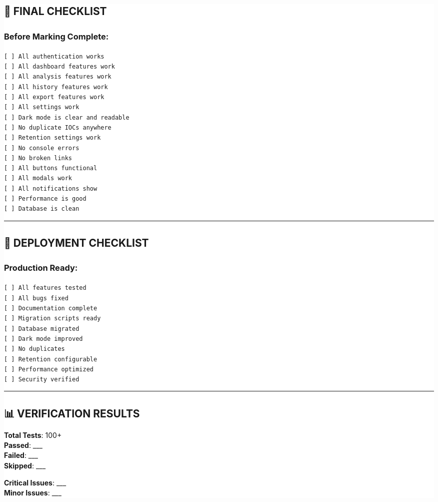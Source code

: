 
## 📝 FINAL CHECKLIST

### Before Marking Complete:
```
[ ] All authentication works
[ ] All dashboard features work
[ ] All analysis features work
[ ] All history features work
[ ] All export features work
[ ] All settings work
[ ] Dark mode is clear and readable
[ ] No duplicate IOCs anywhere
[ ] Retention settings work
[ ] No console errors
[ ] No broken links
[ ] All buttons functional
[ ] All modals work
[ ] All notifications show
[ ] Performance is good
[ ] Database is clean
```

---

## 🚀 DEPLOYMENT CHECKLIST

### Production Ready:
```
[ ] All features tested
[ ] All bugs fixed
[ ] Documentation complete
[ ] Migration scripts ready
[ ] Database migrated
[ ] Dark mode improved
[ ] No duplicates
[ ] Retention configurable
[ ] Performance optimized
[ ] Security verified
```

---

## 📊 VERIFICATION RESULTS

**Total Tests**: 100+  
**Passed**: ___  
**Failed**: ___  
**Skipped**: ___  

**Critical Issues**: ___  
**Minor Issues**: ___  
